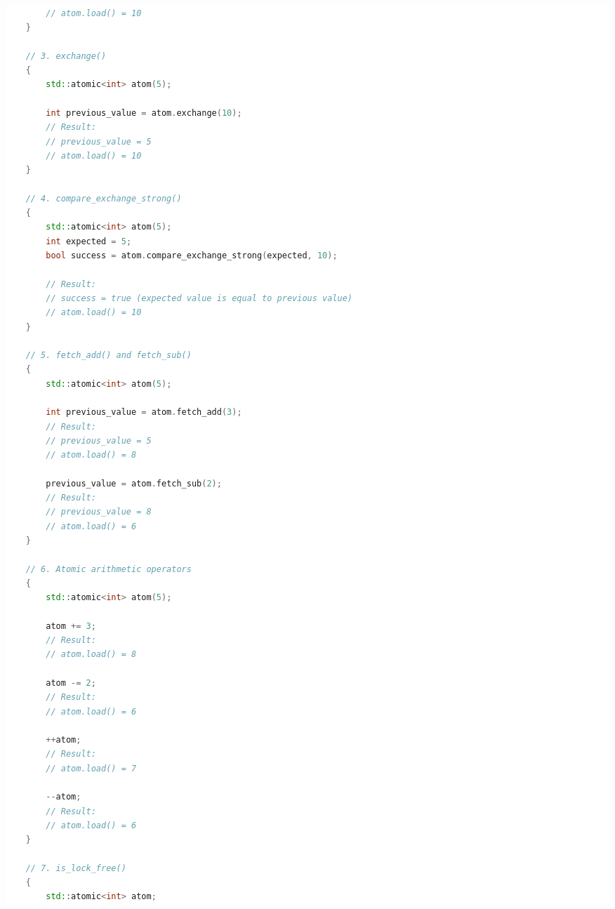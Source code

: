 ```cpp
        // atom.load() = 10
    }

    // 3. exchange()
    {
        std::atomic<int> atom(5);

        int previous_value = atom.exchange(10);
        // Result:
        // previous_value = 5
        // atom.load() = 10
    }

    // 4. compare_exchange_strong()
    {
        std::atomic<int> atom(5);
        int expected = 5;
        bool success = atom.compare_exchange_strong(expected, 10);

        // Result:
        // success = true (expected value is equal to previous value)
        // atom.load() = 10
    }

    // 5. fetch_add() and fetch_sub()
    {
        std::atomic<int> atom(5);

        int previous_value = atom.fetch_add(3);
        // Result:
        // previous_value = 5
        // atom.load() = 8

        previous_value = atom.fetch_sub(2);
        // Result:
        // previous_value = 8
        // atom.load() = 6
    }

    // 6. Atomic arithmetic operators
    {
        std::atomic<int> atom(5);

        atom += 3;
        // Result:
        // atom.load() = 8

        atom -= 2;
        // Result:
        // atom.load() = 6

        ++atom;
        // Result:
        // atom.load() = 7

        --atom;
        // Result:
        // atom.load() = 6
    }

    // 7. is_lock_free()
    {
        std::atomic<int> atom;
```